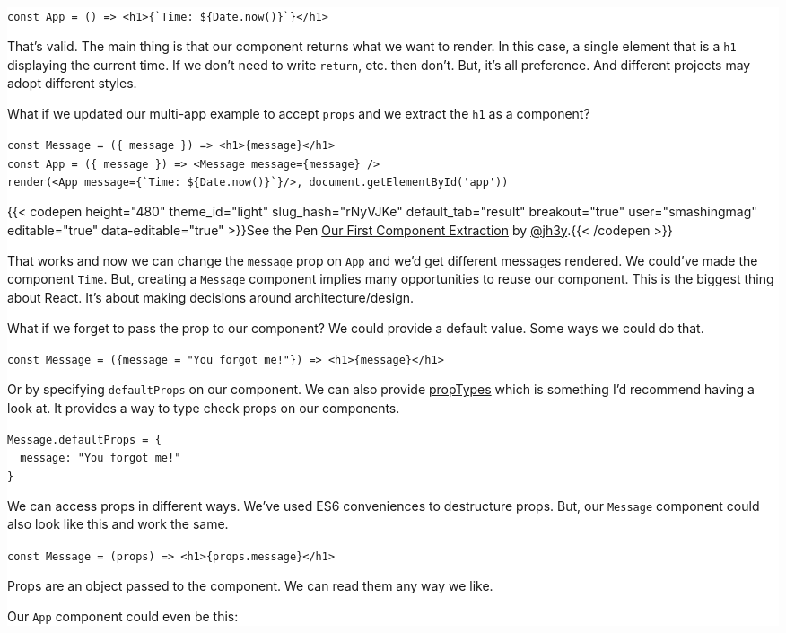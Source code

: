 <pre><code class="language-javascript">const App = () =&gt; &lt;h1&gt;{`Time: ${Date.now()}`}&lt;/h1&gt;
</code></pre>

That’s valid. The main thing is that our component returns what we want to render. In this case, a single element that is a `h1` displaying the current time. If we don’t need to write `return`, etc. then don’t. But, it’s all preference. And different projects may adopt different styles.

What if we updated our multi-app example to accept `props` and we extract the `h1` as a component?

<div class="break-out">

 <pre><code class="language-javascript">const Message = ({ message }) =&gt; &lt;h1&gt;{message}&lt;/h1&gt;
const App = ({ message }) =&gt; &lt;Message message={message} /&gt;
render(&lt;App message={`Time: ${Date.now()}`}/&gt;, document.getElementById('app'))
</code></pre>
</div>

{{< codepen height="480" theme_id="light" slug_hash="rNyVJKe" default_tab="result" breakout="true" user="smashingmag" editable="true" data-editable="true" >}}See the Pen [Our First Component Extraction](https://codepen.io/smashingmag/pen/rNyVJKe) by <a href="https://codepen.io/jh3y">@jh3y</a>.{{< /codepen >}}

That works and now we can change the `message` prop on `App` and we’d get different messages rendered. We could’ve made the component `Time`. But, creating a `Message` component implies many opportunities to reuse our component. This is the biggest thing about React. It’s about making decisions around architecture/design.

What if we forget to pass the prop to our component? We could provide a default value. Some ways we could do that.

<div class="break-out">

 <pre><code class="language-javascript">const Message = ({message = "You forgot me!"}) =&gt; &lt;h1&gt;{message}&lt;/h1&gt;
</code></pre>
</div>

Or by specifying `defaultProps` on our component. We can also provide [propTypes](https://reactjs.org/docs/typechecking-with-proptypes.html) which is something I’d recommend having a look at. It provides a way to type check props on our components.

<pre><code class="language-javascript">Message.defaultProps = {
  message: "You forgot me!"
}
</code></pre>

We can access props in different ways. We’ve used ES6 conveniences to destructure props. But, our `Message` component could also look like this and work the same.

<pre><code class="language-javascript">const Message = (props) =&gt; &lt;h1&gt;{props.message}&lt;/h1&gt;
</code></pre>

Props are an object passed to the component. We can read them any way we like.

Our `App` component could even be this:
